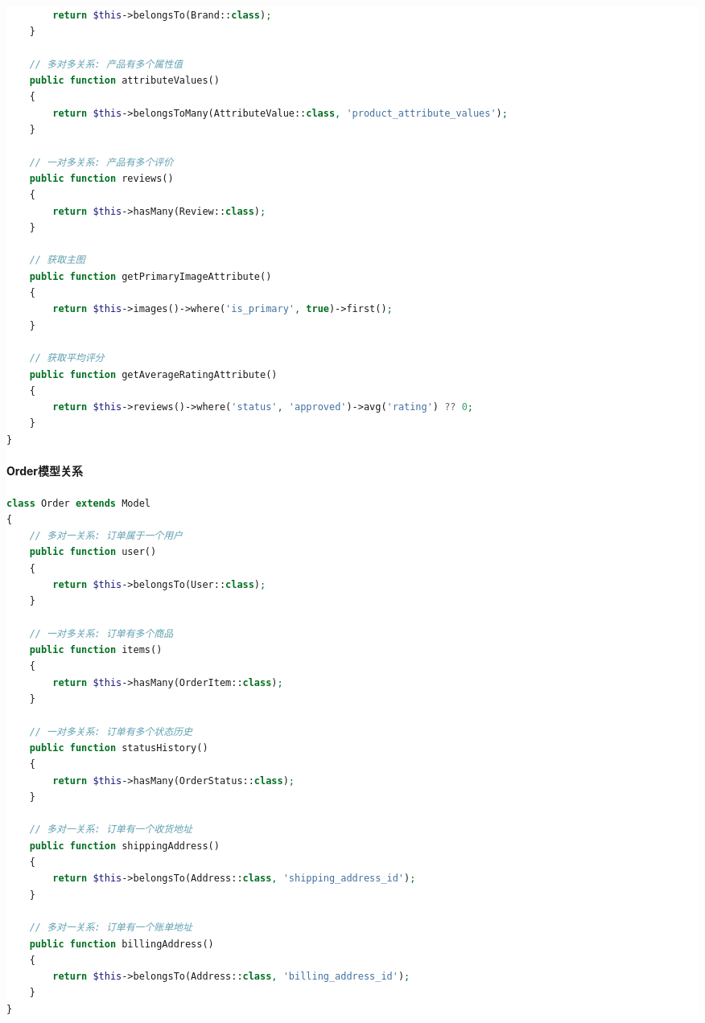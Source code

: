 ```php
        return $this->belongsTo(Brand::class);
    }
    
    // 多对多关系: 产品有多个属性值
    public function attributeValues()
    {
        return $this->belongsToMany(AttributeValue::class, 'product_attribute_values');
    }
    
    // 一对多关系: 产品有多个评价
    public function reviews()
    {
        return $this->hasMany(Review::class);
    }
    
    // 获取主图
    public function getPrimaryImageAttribute()
    {
        return $this->images()->where('is_primary', true)->first();
    }
    
    // 获取平均评分
    public function getAverageRatingAttribute()
    {
        return $this->reviews()->where('status', 'approved')->avg('rating') ?? 0;
    }
}
```

#### Order模型关系

```php
class Order extends Model
{
    // 多对一关系: 订单属于一个用户
    public function user()
    {
        return $this->belongsTo(User::class);
    }
    
    // 一对多关系: 订单有多个商品
    public function items()
    {
        return $this->hasMany(OrderItem::class);
    }
    
    // 一对多关系: 订单有多个状态历史
    public function statusHistory()
    {
        return $this->hasMany(OrderStatus::class);
    }
    
    // 多对一关系: 订单有一个收货地址
    public function shippingAddress()
    {
        return $this->belongsTo(Address::class, 'shipping_address_id');
    }
    
    // 多对一关系: 订单有一个账单地址
    public function billingAddress()
    {
        return $this->belongsTo(Address::class, 'billing_address_id');
    }
}
```